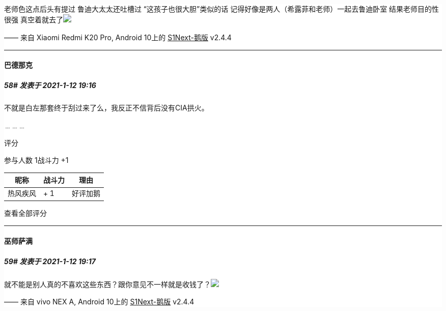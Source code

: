 


老师色这点后头有提过
鲁迪大太太还吐槽过
“这孩子也很大胆”类似的话
记得好像是两人（希露菲和老师）一起去鲁迪卧室
结果老师目的性很强
真空着就去了<img src="https://static.saraba1st.com/image/smiley/face2017/002.png" referrerpolicy="no-referrer">

—— 来自 Xiaomi Redmi K20 Pro, Android 10上的 [S1Next-鹅版](https://github.com/ykrank/S1-Next/releases) v2.4.4







*****

####  巴德那克  
##### 58#       发表于 2021-1-12 19:16




不就是白左那套终于刮过来了么，我反正不信背后没有CIA拱火。



﹍﹍﹍

评分





 参与人数 1战斗力 +1

|昵称|战斗力|理由|
|----|---|---|
| 热风疾风| + 1|好评加鹅|



查看全部评分






*****

####  巫师萨满  
##### 59#       发表于 2021-1-12 19:17




就不能是别人真的不喜欢这些东西？跟你意见不一样就是收钱了？<img src="https://static.saraba1st.com/image/smiley/face2017/049.png" referrerpolicy="no-referrer">

—— 来自 vivo NEX A, Android 10上的 [S1Next-鹅版](https://github.com/ykrank/S1-Next/releases) v2.4.4
